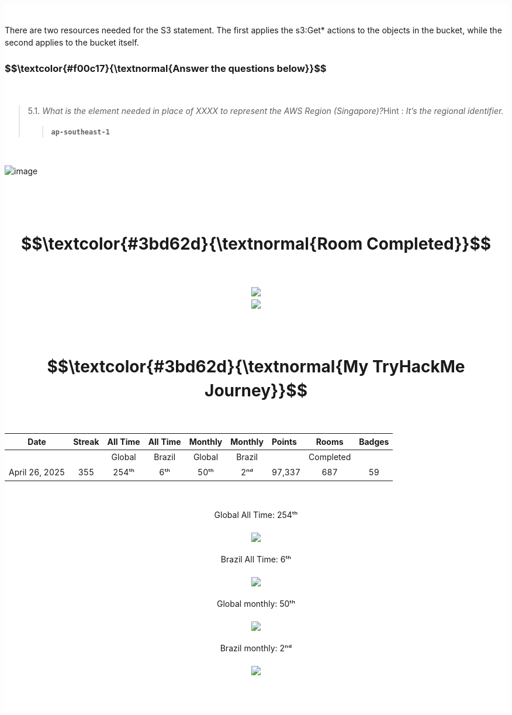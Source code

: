 <br>

<p>There are two resources needed for the S3 statement. The first applies the s3:Get* actions to the objects in the bucket, while the second applies to the bucket itself.</p>

<h3 align="left"> $$\textcolor{#f00c17}{\textnormal{Answer the questions below}}$$ </h3>

<br>

>5.1. <em>What is the element needed in place of XXXX to represent the AWS Region (Singapore)?</em>Hint : <em>It’s the regional identifier.</em><br><a id='3.1'></a>
>> <strong><code>ap-southeast-1</code></strong><br>
<p></p>

<br>

![image](https://github.com/user-attachments/assets/4dad797e-34e6-4610-882d-3e85256694fd)

<br>
<br>


<h1 align="center"> $$\textcolor{#3bd62d}{\textnormal{Room Completed}}$$</h1>
<br>
<p align="center">
<img width="1000px" src="https://github.com/user-attachments/assets/335c04be-1dc5-4f86-8f71-625d98751153"><br>
<img width="1000px" src="https://github.com/user-attachments/assets/919c38bc-60dc-495c-8ceb-dccc7eda65af"></p>

<br>

<h1 align="center"> $$\textcolor{#3bd62d}{\textnormal{My TryHackMe Journey}}$$ </h1>
<br>


<div align="center">

| Date              | Streak   | All Time     | All Time     | Monthly     | Monthly    | Points   | Rooms     | Badges    |
| :---------------: | :------: | :----------: | :----------: | :---------: | :--------: | :------  | :-------: | :-------: |
|                   |          |    Global    |    Brazil    |    Global   |   Brazil   |          | Completed |           |
| April 26, 2025    | 355      |     254ᵗʰ    |      6ᵗʰ     |     50ᵗʰ    |     2ⁿᵈ    |  97,337  |    687    |     59    |

</div>

<br>

<p align="center"> Global All Time:  254ᵗʰ<br><br><img width="1000px" src="https://github.com/user-attachments/assets/93ee117c-f5d5-4034-a5ae-62a242bc2482"> </p>

<p align="center"> Brazil All Time:    6ᵗʰ<br><br><img width="1000px" src="https://github.com/user-attachments/assets/bf547bea-c2c5-481b-a5fd-cfb6e5395d5d"> </p>

<p align="center"> Global monthly:    50ᵗʰ<br><br><img width="1000px" src="https://github.com/user-attachments/assets/51837972-3297-41ac-a185-762dacba92a8"> </p>

<p align="center"> Brazil monthly:    2ⁿᵈ<br><br><img width="1000px" src="https://github.com/user-attachments/assets/e4e2f957-1da4-417d-b798-f061e3a51a1d"> </p>

<br>
<br>
